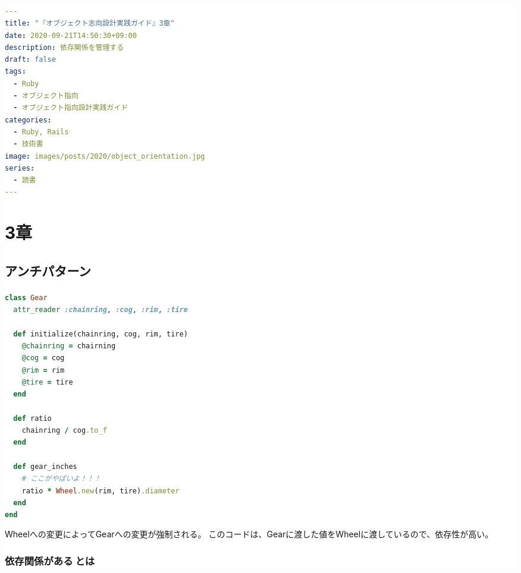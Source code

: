 ```yaml
---
title: "『オブジェクト志向設計実践ガイド』3章"
date: 2020-09-21T14:50:30+09:00
description: 依存関係を管理する
draft: false
tags:
  - Ruby
  - オブジェクト指向
  - オブジェクト指向設計実践ガイド
categories:
  - Ruby, Rails
  - 技術書
image: images/posts/2020/object_orientation.jpg
series:
  - 読書
---
```


# 3章

## アンチパターン

```rb:アンチパターン..rb
class Gear
  attr_reader :chainring, :cog, :rim, :tire

  def initialize(chainring, cog, rim, tire)
    @chainring = chairning
    @cog = cog
    @rim = rim
    @tire = tire
  end

  def ratio
    chainring / cog.to_f
  end

  def gear_inches
    # ここがやばいよ！！！
    ratio * Wheel.new(rim, tire).diameter
  end
end
```

Wheelへの変更によってGearへの変更が強制される。
このコードは、Gearに渡した値をWheelに渡しているので、依存性が高い。


### 依存関係がある とは
